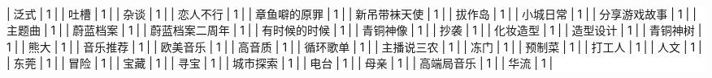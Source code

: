 | 泛式 | 1 |
| 吐槽 | 1 |
| 杂谈 | 1 |
| 恋人不行 | 1 |
| 章鱼噼的原罪 | 1 |
| 新吊带袜天使 | 1 |
| 拔作岛 | 1 |
| 小城日常 | 1 |
| 分享游戏故事 | 1 |
| 主题曲 | 1 |
| 蔚蓝档案 | 1 |
| 蔚蓝档案二周年 | 1 |
| 有时候的时候 | 1 |
| 青铜神像 | 1 |
| 抄袭 | 1 |
| 化妆造型 | 1 |
| 造型设计 | 1 |
| 青铜神树 | 1 |
| 熊大 | 1 |
| 音乐推荐 | 1 |
| 欧美音乐 | 1 |
| 高音质 | 1 |
| 循环歌单 | 1 |
| 主播说三农 | 1 |
| 冻门 | 1 |
| 预制菜 | 1 |
| 打工人 | 1 |
| 人文 | 1 |
| 东莞 | 1 |
| 冒险 | 1 |
| 宝藏 | 1 |
| 寻宝 | 1 |
| 城市探索 | 1 |
| 电台 | 1 |
| 母亲 | 1 |
| 高端局音乐 | 1 |
| 华流 | 1 |